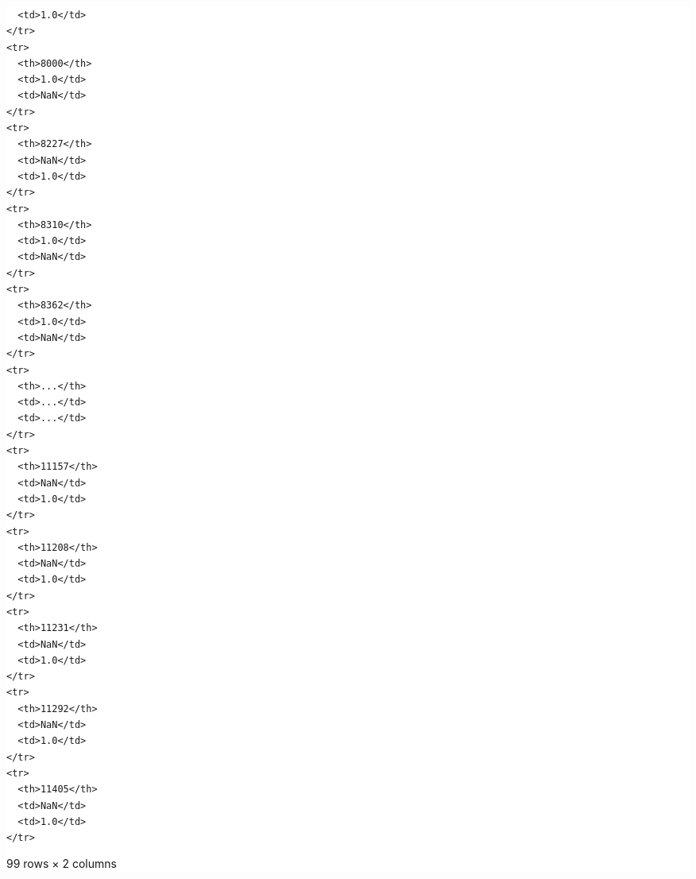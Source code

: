       <td>1.0</td>
    </tr>
    <tr>
      <th>8000</th>
      <td>1.0</td>
      <td>NaN</td>
    </tr>
    <tr>
      <th>8227</th>
      <td>NaN</td>
      <td>1.0</td>
    </tr>
    <tr>
      <th>8310</th>
      <td>1.0</td>
      <td>NaN</td>
    </tr>
    <tr>
      <th>8362</th>
      <td>1.0</td>
      <td>NaN</td>
    </tr>
    <tr>
      <th>...</th>
      <td>...</td>
      <td>...</td>
    </tr>
    <tr>
      <th>11157</th>
      <td>NaN</td>
      <td>1.0</td>
    </tr>
    <tr>
      <th>11208</th>
      <td>NaN</td>
      <td>1.0</td>
    </tr>
    <tr>
      <th>11231</th>
      <td>NaN</td>
      <td>1.0</td>
    </tr>
    <tr>
      <th>11292</th>
      <td>NaN</td>
      <td>1.0</td>
    </tr>
    <tr>
      <th>11405</th>
      <td>NaN</td>
      <td>1.0</td>
    </tr>
  </tbody>
</table>
<p>99 rows × 2 columns</p>
</div>
